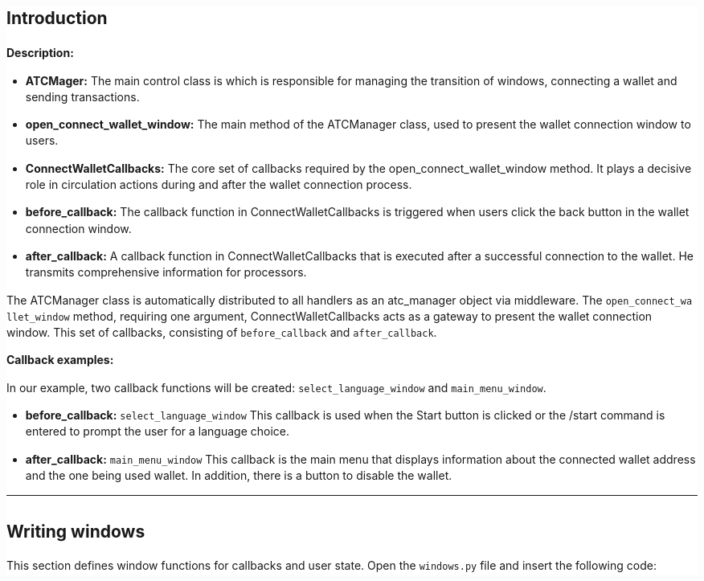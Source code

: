 ## Introduction

**Description:**

- **ATCMager:**
  The main control class is which is responsible for managing the transition of windows, connecting a
  wallet and sending transactions.

- **open_connect_wallet_window:**
  The main method of the ATCManager class, used to present the wallet connection window to users.

- **ConnectWalletCallbacks:**
  The core set of callbacks required by the open_connect_wallet_window method. It plays a decisive role in circulation
  actions during and after the wallet connection process.

- **before_callback:**
  The callback function in ConnectWalletCallbacks is triggered when users click the back button in the wallet
  connection window.

- **after_callback:**
  A callback function in ConnectWalletCallbacks that is executed after a successful connection to the wallet. He
  transmits comprehensive information for processors.

The ATCManager class is automatically distributed to all handlers as an atc_manager object via middleware.
The `open_connect_wallet_window` method, requiring one argument, ConnectWalletCallbacks acts as a gateway to present the
wallet connection window. This set of callbacks, consisting of `before_callback` and `after_callback`.

**Callback examples:**

In our example, two callback functions will be created: `select_language_window` and `main_menu_window`.

- **before_callback:** `select_language_window`
  This callback is used when the Start button is clicked or the /start command is entered to prompt the user for a
  language choice.

- **after_callback:** `main_menu_window`
  This callback is the main menu that displays information about the connected wallet address and the one being used
  wallet. In addition, there is a button to disable the wallet.

---

## Writing windows

This section defines window functions for callbacks and user state.
Open the `windows.py` file and insert the following code:
